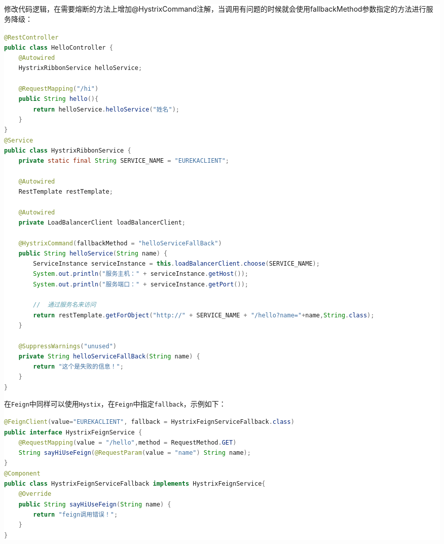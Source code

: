 修改代码逻辑，在需要熔断的方法上增加@HystrixCommand注解，当调用有问题的时候就会使用fallbackMethod参数指定的方法进行服务降级：

```java
@RestController
public class HelloController {
    @Autowired
    HystrixRibbonService helloService;
    
    @RequestMapping("/hi")
    public String hello(){
        return helloService.helloService("姓名");
    }
}
@Service
public class HystrixRibbonService {
    private static final String SERVICE_NAME = "EUREKACLIENT";
    
    @Autowired
    RestTemplate restTemplate;
    
    @Autowired
    private LoadBalancerClient loadBalancerClient;

    @HystrixCommand(fallbackMethod = "helloServiceFallBack")
    public String helloService(String name) {
        ServiceInstance serviceInstance = this.loadBalancerClient.choose(SERVICE_NAME);
        System.out.println("服务主机：" + serviceInstance.getHost());
        System.out.println("服务端口：" + serviceInstance.getPort());
        
        //  通过服务名来访问
        return restTemplate.getForObject("http://" + SERVICE_NAME + "/hello?name="+name,String.class);
    }

    @SuppressWarnings("unused")
    private String helloServiceFallBack(String name) {
        return "这个是失败的信息！";
    }
}
```

在`Feign`中同样可以使用`Hystix`，在`Feign`中指定`fallback`，示例如下：

```java
@FeignClient(value="EUREKACLIENT", fallback = HystrixFeignServiceFallback.class)
public interface HystrixFeignService {
    @RequestMapping(value = "/hello",method = RequestMethod.GET) 
    String sayHiUseFeign(@RequestParam(value = "name") String name);
}
@Component
public class HystrixFeignServiceFallback implements HystrixFeignService{
    @Override
    public String sayHiUseFeign(String name) {
        return "feign调用错误！";
    }
}
```
